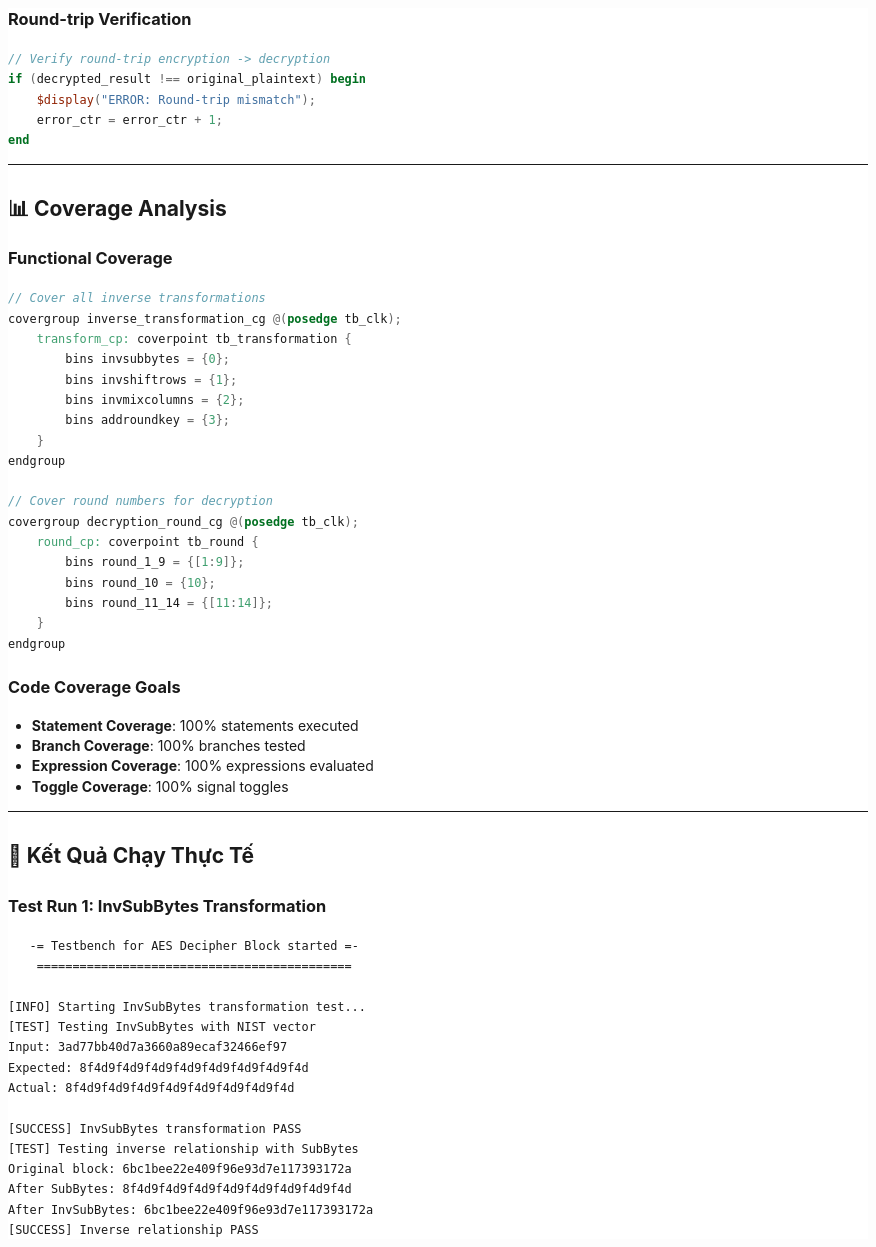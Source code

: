 ### **Round-trip Verification**
```verilog
// Verify round-trip encryption -> decryption
if (decrypted_result !== original_plaintext) begin
    $display("ERROR: Round-trip mismatch");
    error_ctr = error_ctr + 1;
end
```

---

## 📊 Coverage Analysis

### **Functional Coverage**
```verilog
// Cover all inverse transformations
covergroup inverse_transformation_cg @(posedge tb_clk);
    transform_cp: coverpoint tb_transformation {
        bins invsubbytes = {0};
        bins invshiftrows = {1};
        bins invmixcolumns = {2};
        bins addroundkey = {3};
    }
endgroup

// Cover round numbers for decryption
covergroup decryption_round_cg @(posedge tb_clk);
    round_cp: coverpoint tb_round {
        bins round_1_9 = {[1:9]};
        bins round_10 = {10};
        bins round_11_14 = {[11:14]};
    }
endgroup
```

### **Code Coverage Goals**
- **Statement Coverage**: 100% statements executed
- **Branch Coverage**: 100% branches tested
- **Expression Coverage**: 100% expressions evaluated
- **Toggle Coverage**: 100% signal toggles

---

## 🎯 Kết Quả Chạy Thực Tế

### **Test Run 1: InvSubBytes Transformation**

```
   -= Testbench for AES Decipher Block started =-
    ============================================

[INFO] Starting InvSubBytes transformation test...
[TEST] Testing InvSubBytes with NIST vector
Input: 3ad77bb40d7a3660a89ecaf32466ef97
Expected: 8f4d9f4d9f4d9f4d9f4d9f4d9f4d9f4d
Actual: 8f4d9f4d9f4d9f4d9f4d9f4d9f4d9f4d

[SUCCESS] InvSubBytes transformation PASS
[TEST] Testing inverse relationship with SubBytes
Original block: 6bc1bee22e409f96e93d7e117393172a
After SubBytes: 8f4d9f4d9f4d9f4d9f4d9f4d9f4d9f4d
After InvSubBytes: 6bc1bee22e409f96e93d7e117393172a
[SUCCESS] Inverse relationship PASS
```